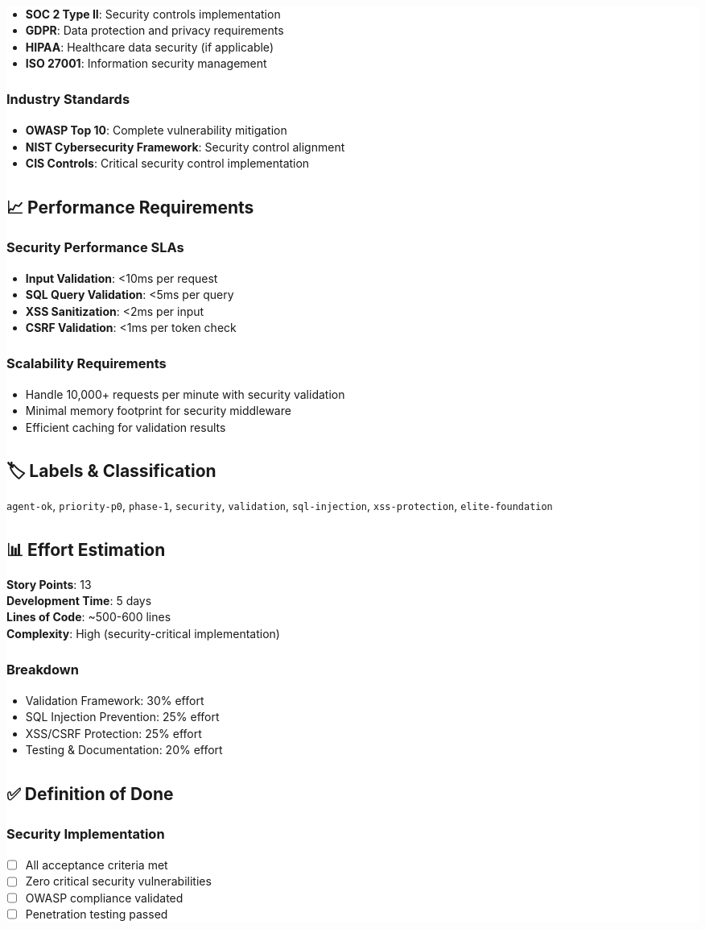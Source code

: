 - **SOC 2 Type II**: Security controls implementation
- **GDPR**: Data protection and privacy requirements
- **HIPAA**: Healthcare data security (if applicable)
- **ISO 27001**: Information security management

### Industry Standards

- **OWASP Top 10**: Complete vulnerability mitigation
- **NIST Cybersecurity Framework**: Security control alignment
- **CIS Controls**: Critical security control implementation

## 📈 Performance Requirements

### Security Performance SLAs

- **Input Validation**: <10ms per request
- **SQL Query Validation**: <5ms per query
- **XSS Sanitization**: <2ms per input
- **CSRF Validation**: <1ms per token check

### Scalability Requirements

- Handle 10,000+ requests per minute with security validation
- Minimal memory footprint for security middleware
- Efficient caching for validation results

## 🏷️ Labels & Classification

`agent-ok`, `priority-p0`, `phase-1`, `security`, `validation`, `sql-injection`,
`xss-protection`, `elite-foundation`

## 📊 Effort Estimation

**Story Points**: 13  
**Development Time**: 5 days  
**Lines of Code**: ~500-600 lines  
**Complexity**: High (security-critical implementation)

### Breakdown

- Validation Framework: 30% effort
- SQL Injection Prevention: 25% effort
- XSS/CSRF Protection: 25% effort
- Testing & Documentation: 20% effort

## ✅ Definition of Done

### Security Implementation

- [ ] All acceptance criteria met
- [ ] Zero critical security vulnerabilities
- [ ] OWASP compliance validated
- [ ] Penetration testing passed
